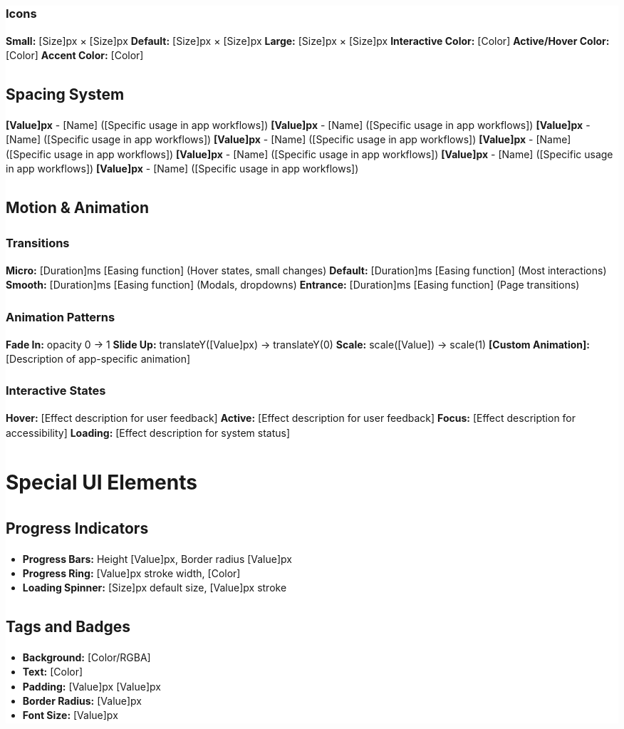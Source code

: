 ### Icons
**Small:** [Size]px × [Size]px
**Default:** [Size]px × [Size]px
**Large:** [Size]px × [Size]px
**Interactive Color:** [Color]
**Active/Hover Color:** [Color]
**Accent Color:** [Color]

## Spacing System
**[Value]px** - [Name] ([Specific usage in app workflows])
**[Value]px** - [Name] ([Specific usage in app workflows])
**[Value]px** - [Name] ([Specific usage in app workflows])
**[Value]px** - [Name] ([Specific usage in app workflows])
**[Value]px** - [Name] ([Specific usage in app workflows])
**[Value]px** - [Name] ([Specific usage in app workflows])
**[Value]px** - [Name] ([Specific usage in app workflows])
**[Value]px** - [Name] ([Specific usage in app workflows])

## Motion & Animation

### Transitions
**Micro:** [Duration]ms [Easing function] (Hover states, small changes)
**Default:** [Duration]ms [Easing function] (Most interactions)
**Smooth:** [Duration]ms [Easing function] (Modals, dropdowns)
**Entrance:** [Duration]ms [Easing function] (Page transitions)

### Animation Patterns
**Fade In:** opacity 0 → 1
**Slide Up:** translateY([Value]px) → translateY(0)
**Scale:** scale([Value]) → scale(1)
**[Custom Animation]:** [Description of app-specific animation]

### Interactive States
**Hover:** [Effect description for user feedback]
**Active:** [Effect description for user feedback]
**Focus:** [Effect description for accessibility]
**Loading:** [Effect description for system status]

# Special UI Elements

## Progress Indicators
- **Progress Bars:** Height [Value]px, Border radius [Value]px
- **Progress Ring:** [Value]px stroke width, [Color]
- **Loading Spinner:** [Size]px default size, [Value]px stroke

## Tags and Badges
- **Background:** [Color/RGBA]
- **Text:** [Color]
- **Padding:** [Value]px [Value]px
- **Border Radius:** [Value]px
- **Font Size:** [Value]px
